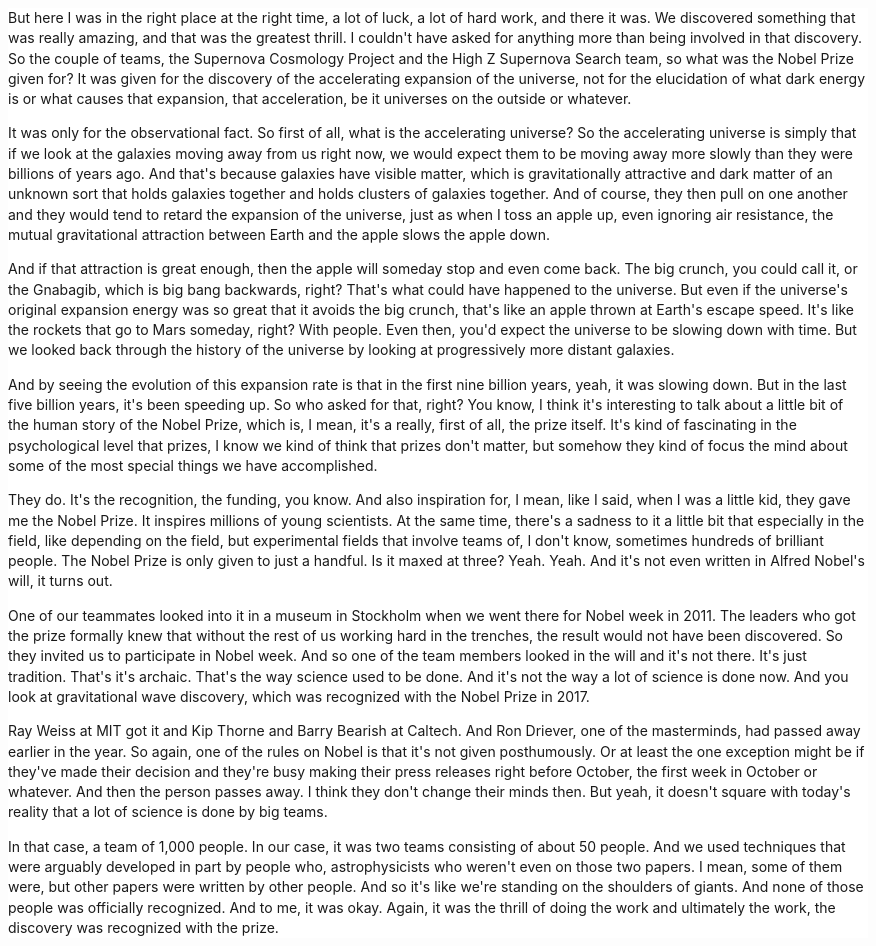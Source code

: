 But here I was in the right place at the right time, a lot of luck, a lot of hard work, and there it was. We discovered something that was really amazing, and that was the greatest thrill. I couldn't have asked for anything more than being involved in that discovery. So the couple of teams, the Supernova Cosmology Project and the High Z Supernova Search team, so what was the Nobel Prize given for? It was given for the discovery of the accelerating expansion of the universe, not for the elucidation of what dark energy is or what causes that expansion, that acceleration, be it universes on the outside or whatever.

It was only for the observational fact. So first of all, what is the accelerating universe? So the accelerating universe is simply that if we look at the galaxies moving away from us right now, we would expect them to be moving away more slowly than they were billions of years ago. And that's because galaxies have visible matter, which is gravitationally attractive and dark matter of an unknown sort that holds galaxies together and holds clusters of galaxies together. And of course, they then pull on one another and they would tend to retard the expansion of the universe, just as when I toss an apple up, even ignoring air resistance, the mutual gravitational attraction between Earth and the apple slows the apple down.

And if that attraction is great enough, then the apple will someday stop and even come back. The big crunch, you could call it, or the Gnabagib, which is big bang backwards, right? That's what could have happened to the universe. But even if the universe's original expansion energy was so great that it avoids the big crunch, that's like an apple thrown at Earth's escape speed. It's like the rockets that go to Mars someday, right? With people. Even then, you'd expect the universe to be slowing down with time. But we looked back through the history of the universe by looking at progressively more distant galaxies.

And by seeing the evolution of this expansion rate is that in the first nine billion years, yeah, it was slowing down. But in the last five billion years, it's been speeding up. So who asked for that, right? You know, I think it's interesting to talk about a little bit of the human story of the Nobel Prize, which is, I mean, it's a really, first of all, the prize itself. It's kind of fascinating in the psychological level that prizes, I know we kind of think that prizes don't matter, but somehow they kind of focus the mind about some of the most special things we have accomplished.

They do. It's the recognition, the funding, you know. And also inspiration for, I mean, like I said, when I was a little kid, they gave me the Nobel Prize. It inspires millions of young scientists. At the same time, there's a sadness to it a little bit that especially in the field, like depending on the field, but experimental fields that involve teams of, I don't know, sometimes hundreds of brilliant people. The Nobel Prize is only given to just a handful. Is it maxed at three? Yeah. Yeah. And it's not even written in Alfred Nobel's will, it turns out.

One of our teammates looked into it in a museum in Stockholm when we went there for Nobel week in 2011. The leaders who got the prize formally knew that without the rest of us working hard in the trenches, the result would not have been discovered. So they invited us to participate in Nobel week. And so one of the team members looked in the will and it's not there. It's just tradition. That's it's archaic. That's the way science used to be done. And it's not the way a lot of science is done now. And you look at gravitational wave discovery, which was recognized with the Nobel Prize in 2017.

Ray Weiss at MIT got it and Kip Thorne and Barry Bearish at Caltech. And Ron Driever, one of the masterminds, had passed away earlier in the year. So again, one of the rules on Nobel is that it's not given posthumously. Or at least the one exception might be if they've made their decision and they're busy making their press releases right before October, the first week in October or whatever. And then the person passes away. I think they don't change their minds then. But yeah, it doesn't square with today's reality that a lot of science is done by big teams.

In that case, a team of 1,000 people. In our case, it was two teams consisting of about 50 people. And we used techniques that were arguably developed in part by people who, astrophysicists who weren't even on those two papers. I mean, some of them were, but other papers were written by other people. And so it's like we're standing on the shoulders of giants. And none of those people was officially recognized. And to me, it was okay. Again, it was the thrill of doing the work and ultimately the work, the discovery was recognized with the prize.
